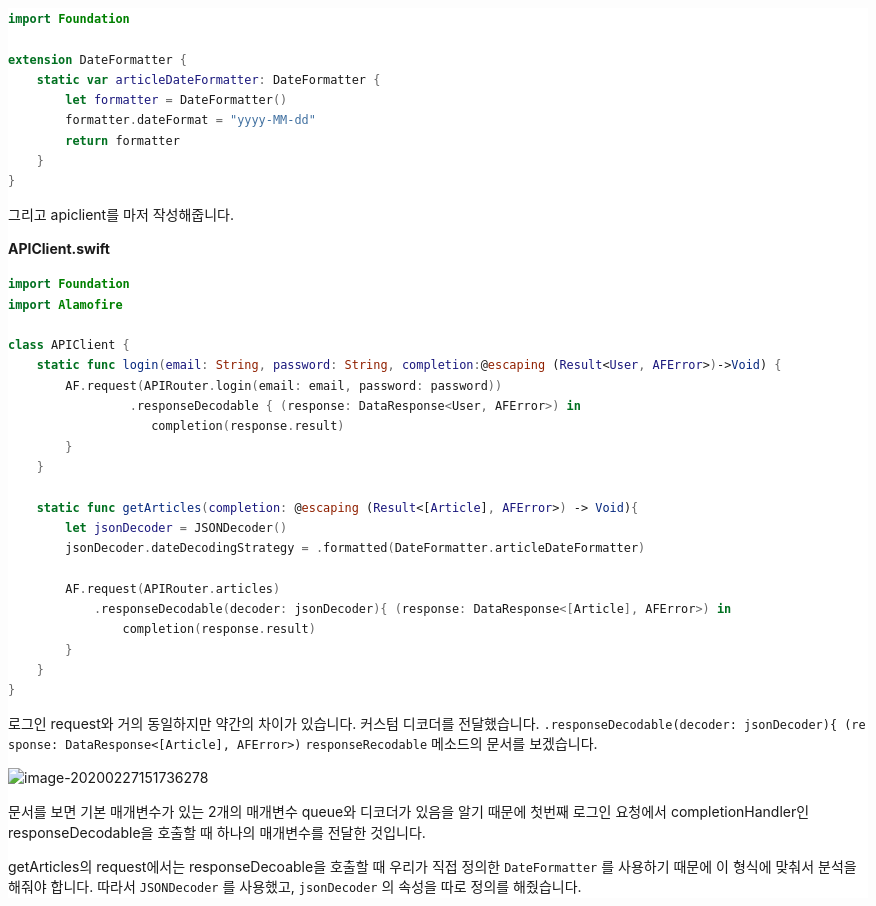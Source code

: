 ```swift
import Foundation

extension DateFormatter {
    static var articleDateFormatter: DateFormatter {
        let formatter = DateFormatter()
        formatter.dateFormat = "yyyy-MM-dd"
        return formatter
    }
}
```

그리고 apiclient를 마저 작성해줍니다.

**APIClient.swift**

```swift
import Foundation
import Alamofire

class APIClient {
    static func login(email: String, password: String, completion:@escaping (Result<User, AFError>)->Void) {
        AF.request(APIRouter.login(email: email, password: password))
                 .responseDecodable { (response: DataResponse<User, AFError>) in
                    completion(response.result)
        }
    }
    
    static func getArticles(completion: @escaping (Result<[Article], AFError>) -> Void){
        let jsonDecoder = JSONDecoder()
        jsonDecoder.dateDecodingStrategy = .formatted(DateFormatter.articleDateFormatter)
        
        AF.request(APIRouter.articles)
            .responseDecodable(decoder: jsonDecoder){ (response: DataResponse<[Article], AFError>) in
                completion(response.result)
        }
    }
}
```

로그인 request와 거의 동일하지만 약간의 차이가 있습니다.
커스텀 디코더를 전달했습니다. 
`.responseDecodable(decoder: jsonDecoder){ (response: DataResponse<[Article], AFError>)`
`responseRecodable` 메소드의 문서를 보겠습니다.

<img width="498" alt="image-20200227151736278" src="https://user-images.githubusercontent.com/40315820/75433828-f3964e80-5993-11ea-8fa0-4e38a820bdb4.png">

문서를 보면 기본 매개변수가 있는 2개의 매개변수 queue와 디코더가 있음을 알기 때문에 첫번째 로그인 요청에서 completionHandler인 responseDecodable을 호출할 때 하나의 매개변수를 전달한 것입니다.

getArticles의 request에서는 responseDecoable을 호출할 때 우리가 직접 정의한 `DateFormatter` 를 사용하기 때문에 이 형식에 맞춰서 분석을 해줘야 합니다.
따라서 `JSONDecoder` 를 사용했고, `jsonDecoder` 의 속성을 따로 정의를 해줬습니다.
